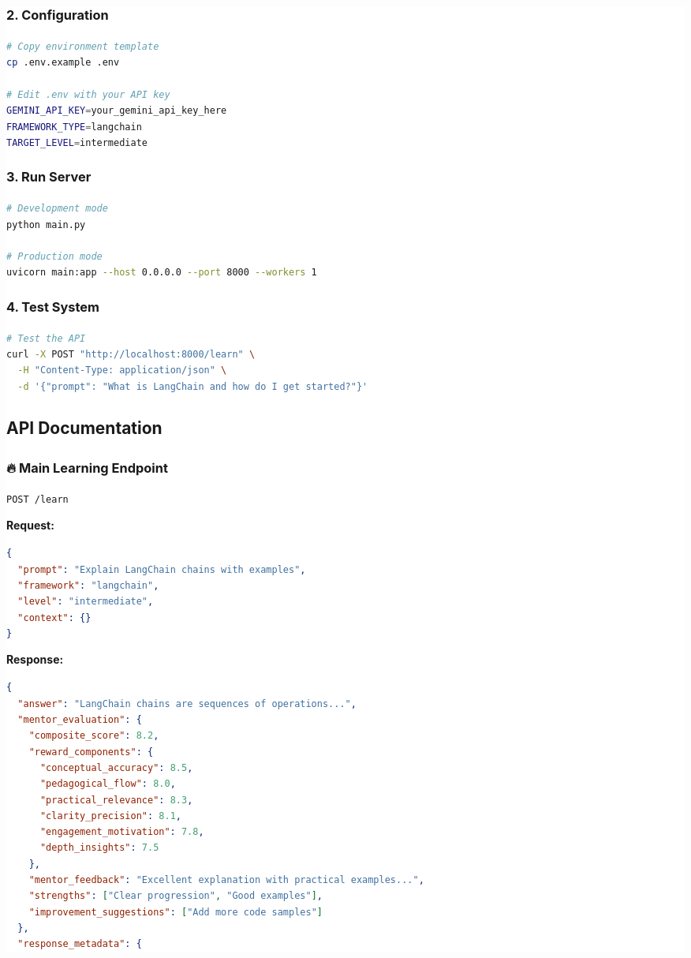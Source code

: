 
### 2. Configuration
```bash
# Copy environment template
cp .env.example .env

# Edit .env with your API key
GEMINI_API_KEY=your_gemini_api_key_here
FRAMEWORK_TYPE=langchain
TARGET_LEVEL=intermediate
```

### 3. Run Server
```bash
# Development mode
python main.py

# Production mode
uvicorn main:app --host 0.0.0.0 --port 8000 --workers 1
```

### 4. Test System
```bash
# Test the API
curl -X POST "http://localhost:8000/learn" \
  -H "Content-Type: application/json" \
  -d '{"prompt": "What is LangChain and how do I get started?"}'
```

## API Documentation

### 🔥 **Main Learning Endpoint**
```http
POST /learn
```

**Request:**
```json
{
  "prompt": "Explain LangChain chains with examples",
  "framework": "langchain",
  "level": "intermediate",
  "context": {}
}
```

**Response:**
```json
{
  "answer": "LangChain chains are sequences of operations...",
  "mentor_evaluation": {
    "composite_score": 8.2,
    "reward_components": {
      "conceptual_accuracy": 8.5,
      "pedagogical_flow": 8.0,
      "practical_relevance": 8.3,
      "clarity_precision": 8.1,
      "engagement_motivation": 7.8,
      "depth_insights": 7.5
    },
    "mentor_feedback": "Excellent explanation with practical examples...",
    "strengths": ["Clear progression", "Good examples"],
    "improvement_suggestions": ["Add more code samples"]
  },
  "response_metadata": {
```
